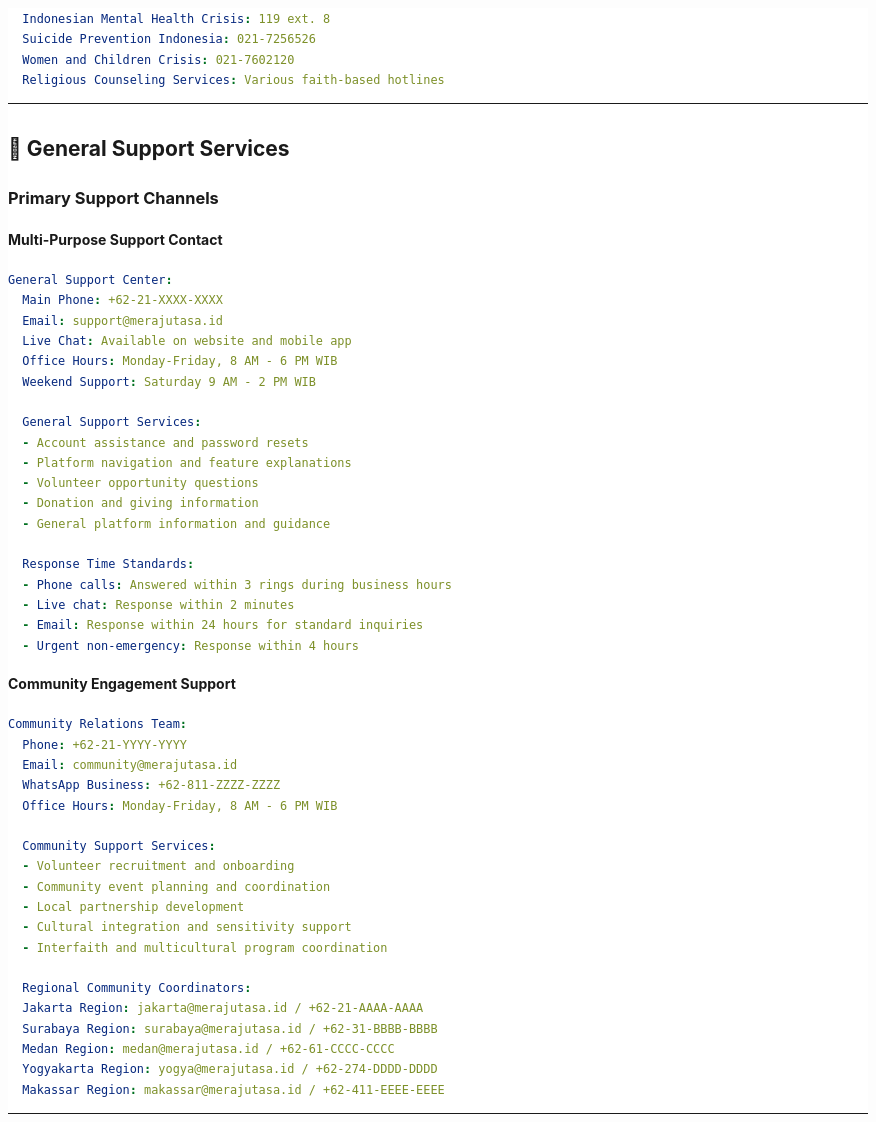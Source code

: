 ```yaml
  Indonesian Mental Health Crisis: 119 ext. 8
  Suicide Prevention Indonesia: 021-7256526
  Women and Children Crisis: 021-7602120
  Religious Counseling Services: Various faith-based hotlines
```

---

## 💬 General Support Services

### Primary Support Channels

#### Multi-Purpose Support Contact
```yaml
General Support Center:
  Main Phone: +62-21-XXXX-XXXX
  Email: support@merajutasa.id
  Live Chat: Available on website and mobile app
  Office Hours: Monday-Friday, 8 AM - 6 PM WIB
  Weekend Support: Saturday 9 AM - 2 PM WIB
  
  General Support Services:
  - Account assistance and password resets
  - Platform navigation and feature explanations
  - Volunteer opportunity questions
  - Donation and giving information
  - General platform information and guidance
  
  Response Time Standards:
  - Phone calls: Answered within 3 rings during business hours
  - Live chat: Response within 2 minutes
  - Email: Response within 24 hours for standard inquiries
  - Urgent non-emergency: Response within 4 hours
```

#### Community Engagement Support
```yaml
Community Relations Team:
  Phone: +62-21-YYYY-YYYY
  Email: community@merajutasa.id
  WhatsApp Business: +62-811-ZZZZ-ZZZZ
  Office Hours: Monday-Friday, 8 AM - 6 PM WIB
  
  Community Support Services:
  - Volunteer recruitment and onboarding
  - Community event planning and coordination
  - Local partnership development
  - Cultural integration and sensitivity support
  - Interfaith and multicultural program coordination
  
  Regional Community Coordinators:
  Jakarta Region: jakarta@merajutasa.id / +62-21-AAAA-AAAA
  Surabaya Region: surabaya@merajutasa.id / +62-31-BBBB-BBBB
  Medan Region: medan@merajutasa.id / +62-61-CCCC-CCCC
  Yogyakarta Region: yogya@merajutasa.id / +62-274-DDDD-DDDD
  Makassar Region: makassar@merajutasa.id / +62-411-EEEE-EEEE
```

---